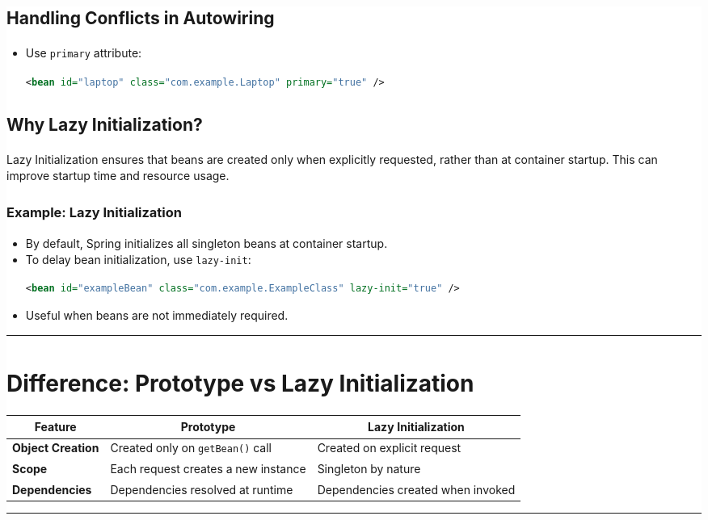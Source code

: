 
## Handling Conflicts in Autowiring
- Use `primary` attribute:
  ```xml
  <bean id="laptop" class="com.example.Laptop" primary="true" />
  ```

## Why Lazy Initialization?
Lazy Initialization ensures that beans are created only when explicitly requested, rather than at container startup. This can improve startup time and resource usage.

### Example: Lazy Initialization
- By default, Spring initializes all singleton beans at container startup.
- To delay bean initialization, use `lazy-init`:
  ```xml
  <bean id="exampleBean" class="com.example.ExampleClass" lazy-init="true" />
  ```
- Useful when beans are not immediately required.

---

# Difference: Prototype vs Lazy Initialization
| Feature               | Prototype                              | Lazy Initialization                  |
|-----------------------|----------------------------------------|--------------------------------------|
| **Object Creation**    | Created only on `getBean()` call      | Created on explicit request          |
| **Scope**              | Each request creates a new instance   | Singleton by nature                  |
| **Dependencies**       | Dependencies resolved at runtime      | Dependencies created when invoked    |

---


